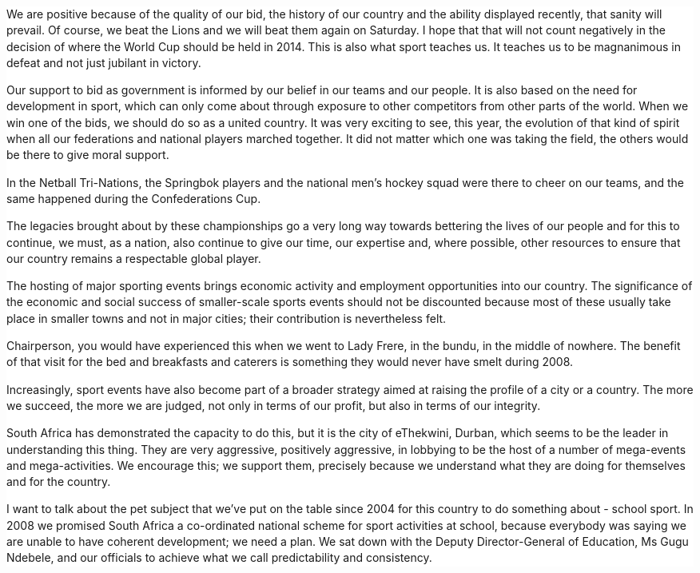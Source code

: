 We are positive because of the quality of our bid, the history of our
country and the ability displayed recently, that sanity will prevail. Of
course, we beat the Lions and we will beat them again on Saturday. I hope
that that will not count negatively in the decision of where the World Cup
should be held in 2014. This is also what sport teaches us. It teaches us
to be magnanimous in defeat and not just jubilant in victory.

Our support to bid as government is informed by our belief in our teams and
our people. It is also based on the need for development in sport, which
can only come about through exposure to other competitors from other parts
of the world. When we win one of the bids, we should do so as a united
country. It was very exciting to see, this year, the evolution of that kind
of spirit when all our federations and national players marched together.
It did not matter which one was taking the field, the others would be there
to give moral support.

In the Netball Tri-Nations, the Springbok players and the national men’s
hockey squad were there to cheer on our teams, and the same happened during
the Confederations Cup.

The legacies brought about by these championships go a very long way
towards bettering the lives of our people and for this to continue, we
must, as a nation, also continue to give our time, our expertise and, where
possible, other resources to ensure that our country remains a respectable
global player.

The hosting of major sporting events brings economic activity and
employment opportunities into our country. The significance of the economic
and social success of smaller-scale sports events should not be discounted
because most of these usually take place in smaller towns and not in major
cities; their contribution is nevertheless felt.

Chairperson, you would have experienced this when we went to Lady Frere, in
the bundu, in the middle of nowhere. The benefit of that visit for the bed
and breakfasts and caterers is something they would never have smelt during
2008.

Increasingly, sport events have also become part of a broader strategy
aimed at raising the profile of a city or a country. The more we succeed,
the more we are judged, not only in terms of our profit, but also in terms
of our integrity.

South Africa has demonstrated the capacity to do this, but it is the city
of eThekwini, Durban, which seems to be the leader in understanding this
thing. They are very aggressive, positively aggressive, in lobbying to be
the host of a number of mega-events and mega-activities. We encourage this;
we support them, precisely because we understand what they are doing for
themselves and for the country.

I want to talk about the pet subject that we’ve put on the table since 2004
for this country to do something about - school sport. In 2008 we promised
South Africa a co-ordinated national scheme for sport activities at school,
because everybody was saying we are unable to have coherent development; we
need a plan. We sat down with the Deputy Director-General of Education, Ms
Gugu Ndebele, and our officials to achieve what we call predictability and
consistency.
